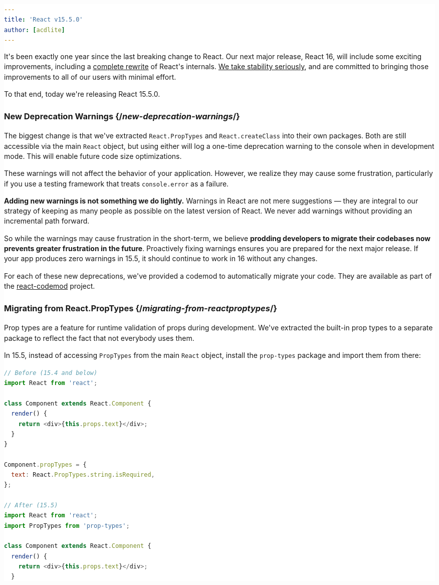 ```yaml
---
title: 'React v15.5.0'
author: [acdlite]
---
```


It's been exactly one year since the last breaking change to React. Our next major release, React 16, will include some exciting improvements, including a [complete rewrite](https://www.youtube.com/watch?v=ZCuYPiUIONs) of React's internals. [We take stability seriously](/docs/design-principles#stability), and are committed to bringing those improvements to all of our users with minimal effort.

To that end, today we're releasing React 15.5.0.

### New Deprecation Warnings {/*new-deprecation-warnings*/}

The biggest change is that we've extracted `React.PropTypes` and `React.createClass` into their own packages. Both are still accessible via the main `React` object, but using either will log a one-time deprecation warning to the console when in development mode. This will enable future code size optimizations.

These warnings will not affect the behavior of your application. However, we realize they may cause some frustration, particularly if you use a testing framework that treats `console.error` as a failure.

**Adding new warnings is not something we do lightly.** Warnings in React are not mere suggestions — they are integral to our strategy of keeping as many people as possible on the latest version of React. We never add warnings without providing an incremental path forward.

So while the warnings may cause frustration in the short-term, we believe **prodding developers to migrate their codebases now prevents greater frustration in the future**. Proactively fixing warnings ensures you are prepared for the next major release. If your app produces zero warnings in 15.5, it should continue to work in 16 without any changes.

For each of these new deprecations, we've provided a codemod to automatically migrate your code. They are available as part of the [react-codemod](https://github.com/reactjs/react-codemod) project.

### Migrating from React.PropTypes {/*migrating-from-reactproptypes*/}

Prop types are a feature for runtime validation of props during development. We've extracted the built-in prop types to a separate package to reflect the fact that not everybody uses them.

In 15.5, instead of accessing `PropTypes` from the main `React` object, install the `prop-types` package and import them from there:

```js {11,16,25}
// Before (15.4 and below)
import React from 'react';

class Component extends React.Component {
  render() {
    return <div>{this.props.text}</div>;
  }
}

Component.propTypes = {
  text: React.PropTypes.string.isRequired,
};

// After (15.5)
import React from 'react';
import PropTypes from 'prop-types';

class Component extends React.Component {
  render() {
    return <div>{this.props.text}</div>;
  }
```